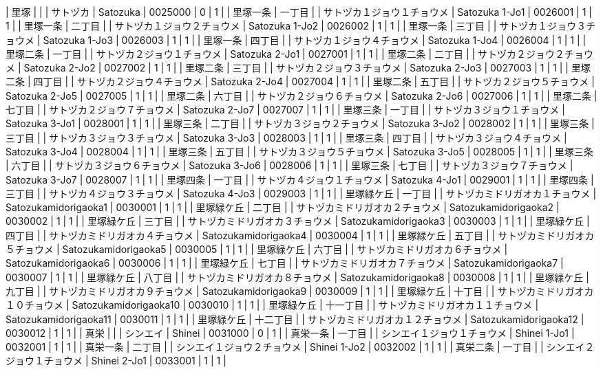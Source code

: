 | 里塚 |  |  | サトヅカ | Satozuka | 0025000 | 0 | 1 |
| 里塚一条 | 一丁目 |  | サトヅカ１ジョウ１チョウメ | Satozuka 1-Jo1 | 0026001 | 1 | 1 |
| 里塚一条 | 二丁目 |  | サトヅカ１ジョウ２チョウメ | Satozuka 1-Jo2 | 0026002 | 1 | 1 |
| 里塚一条 | 三丁目 |  | サトヅカ１ジョウ３チョウメ | Satozuka 1-Jo3 | 0026003 | 1 | 1 |
| 里塚一条 | 四丁目 |  | サトヅカ１ジョウ４チョウメ | Satozuka 1-Jo4 | 0026004 | 1 | 1 |
| 里塚二条 | 一丁目 |  | サトヅカ２ジョウ１チョウメ | Satozuka 2-Jo1 | 0027001 | 1 | 1 |
| 里塚二条 | 二丁目 |  | サトヅカ２ジョウ２チョウメ | Satozuka 2-Jo2 | 0027002 | 1 | 1 |
| 里塚二条 | 三丁目 |  | サトヅカ２ジョウ３チョウメ | Satozuka 2-Jo3 | 0027003 | 1 | 1 |
| 里塚二条 | 四丁目 |  | サトヅカ２ジョウ４チョウメ | Satozuka 2-Jo4 | 0027004 | 1 | 1 |
| 里塚二条 | 五丁目 |  | サトヅカ２ジョウ５チョウメ | Satozuka 2-Jo5 | 0027005 | 1 | 1 |
| 里塚二条 | 六丁目 |  | サトヅカ２ジョウ６チョウメ | Satozuka 2-Jo6 | 0027006 | 1 | 1 |
| 里塚二条 | 七丁目 |  | サトヅカ２ジョウ７チョウメ | Satozuka 2-Jo7 | 0027007 | 1 | 1 |
| 里塚三条 | 一丁目 |  | サトヅカ３ジョウ１チョウメ | Satozuka 3-Jo1 | 0028001 | 1 | 1 |
| 里塚三条 | 二丁目 |  | サトヅカ３ジョウ２チョウメ | Satozuka 3-Jo2 | 0028002 | 1 | 1 |
| 里塚三条 | 三丁目 |  | サトヅカ３ジョウ３チョウメ | Satozuka 3-Jo3 | 0028003 | 1 | 1 |
| 里塚三条 | 四丁目 |  | サトヅカ３ジョウ４チョウメ | Satozuka 3-Jo4 | 0028004 | 1 | 1 |
| 里塚三条 | 五丁目 |  | サトヅカ３ジョウ５チョウメ | Satozuka 3-Jo5 | 0028005 | 1 | 1 |
| 里塚三条 | 六丁目 |  | サトヅカ３ジョウ６チョウメ | Satozuka 3-Jo6 | 0028006 | 1 | 1 |
| 里塚三条 | 七丁目 |  | サトヅカ３ジョウ７チョウメ | Satozuka 3-Jo7 | 0028007 | 1 | 1 |
| 里塚四条 | 一丁目 |  | サトヅカ４ジョウ１チョウメ | Satozuka 4-Jo1 | 0029001 | 1 | 1 |
| 里塚四条 | 三丁目 |  | サトヅカ４ジョウ３チョウメ | Satozuka 4-Jo3 | 0029003 | 1 | 1 |
| 里塚緑ケ丘 | 一丁目 |  | サトヅカミドリガオカ１チョウメ | Satozukamidorigaoka1 | 0030001 | 1 | 1 |
| 里塚緑ケ丘 | 二丁目 |  | サトヅカミドリガオカ２チョウメ | Satozukamidorigaoka2 | 0030002 | 1 | 1 |
| 里塚緑ケ丘 | 三丁目 |  | サトヅカミドリガオカ３チョウメ | Satozukamidorigaoka3 | 0030003 | 1 | 1 |
| 里塚緑ケ丘 | 四丁目 |  | サトヅカミドリガオカ４チョウメ | Satozukamidorigaoka4 | 0030004 | 1 | 1 |
| 里塚緑ケ丘 | 五丁目 |  | サトヅカミドリガオカ５チョウメ | Satozukamidorigaoka5 | 0030005 | 1 | 1 |
| 里塚緑ケ丘 | 六丁目 |  | サトヅカミドリガオカ６チョウメ | Satozukamidorigaoka6 | 0030006 | 1 | 1 |
| 里塚緑ケ丘 | 七丁目 |  | サトヅカミドリガオカ７チョウメ | Satozukamidorigaoka7 | 0030007 | 1 | 1 |
| 里塚緑ケ丘 | 八丁目 |  | サトヅカミドリガオカ８チョウメ | Satozukamidorigaoka8 | 0030008 | 1 | 1 |
| 里塚緑ケ丘 | 九丁目 |  | サトヅカミドリガオカ９チョウメ | Satozukamidorigaoka9 | 0030009 | 1 | 1 |
| 里塚緑ケ丘 | 十丁目 |  | サトヅカミドリガオカ１０チョウメ | Satozukamidorigaoka10 | 0030010 | 1 | 1 |
| 里塚緑ケ丘 | 十一丁目 |  | サトヅカミドリガオカ１１チョウメ | Satozukamidorigaoka11 | 0030011 | 1 | 1 |
| 里塚緑ケ丘 | 十二丁目 |  | サトヅカミドリガオカ１２チョウメ | Satozukamidorigaoka12 | 0030012 | 1 | 1 |
| 真栄 |  |  | シンエイ | Shinei | 0031000 | 0 | 1 |
| 真栄一条 | 一丁目 |  | シンエイ１ジョウ１チョウメ | Shinei 1-Jo1 | 0032001 | 1 | 1 |
| 真栄一条 | 二丁目 |  | シンエイ１ジョウ２チョウメ | Shinei 1-Jo2 | 0032002 | 1 | 1 |
| 真栄二条 | 一丁目 |  | シンエイ２ジョウ１チョウメ | Shinei 2-Jo1 | 0033001 | 1 | 1 |